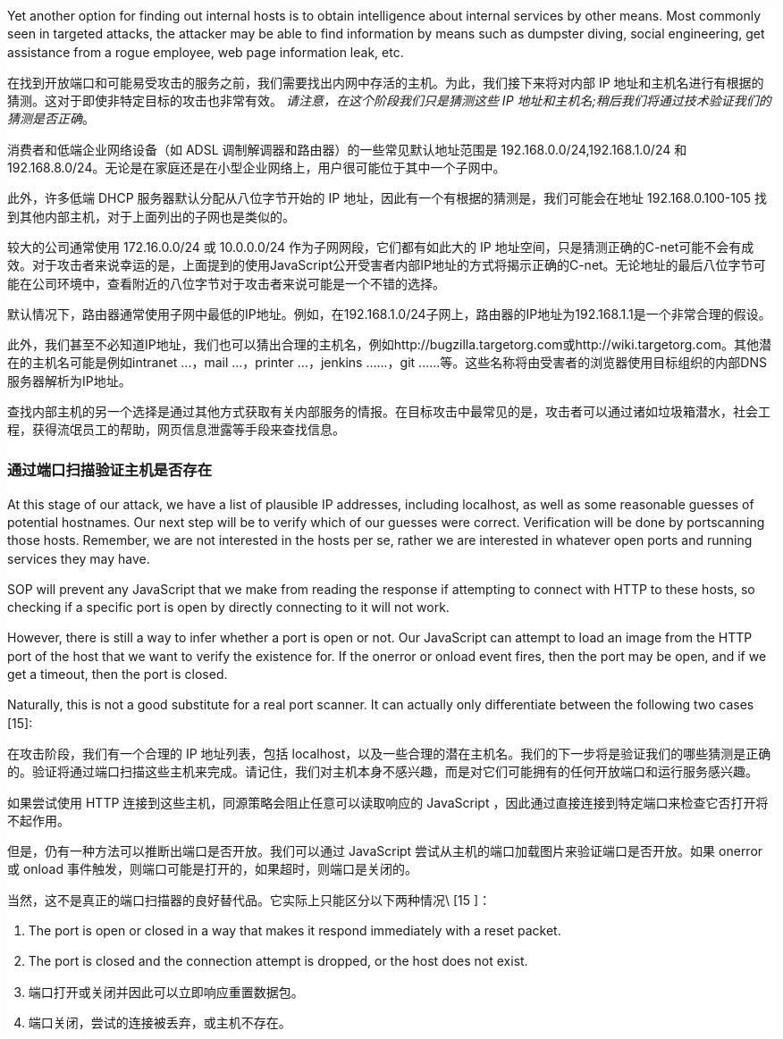Yet another option for finding out internal hosts is to obtain intelligence about internal services by other means. Most commonly seen in targeted attacks, the attacker may be able to find information by means such as dumpster diving, social engineering, get assistance from a rogue employee, web page information leak, etc.

在找到开放端口和可能易受攻击的服务之前，我们需要找出内网中存活的主机。为此，我们接下来将对内部 IP 地址和主机名进行有根据的猜测。这对于即使非特定目标的攻击也非常有效。 *请注意，在这个阶段我们只是猜测这些 IP 地址和主机名;稍后我们将通过技术验证我们的猜测是否正确*。

消费者和低端企业网络设备（如 ADSL 调制解调器和路由器）的一些常见默认地址范围是 192.168.0.0/24,192.168.1.0/24 和 192.168.8.0/24。无论是在家庭还是在小型企业网络上，用户很可能位于其中一个子网中。

此外，许多低端 DHCP 服务器默认分配从八位字节开始的 IP 地址，因此有一个有根据的猜测是，我们可能会在地址 192.168.0.100-105 找到其他内部主机，对于上面列出的子网也是类似的。

较大的公司通常使用 172.16.0.0/24 或 10.0.0.0/24 作为子网网段，它们都有如此大的 IP 地址空间，只是猜测正确的C-net可能不会有成效。对于攻击者来说幸运的是，上面提到的使用JavaScript公开受害者内部IP地址的方式将揭示正确的C-net。无论地址的最后八位字节可能在公司环境中，查看附近的八位字节对于攻击者来说可能是一个不错的选择。

默认情况下，路由器通常使用子网中最低的IP地址。例如，在192.168.1.0/24子网上，路由器的IP地址为192.168.1.1是一个非常合理的假设。

此外，我们甚至不必知道IP地址，我们也可以猜出合理的主机名，例如http://bugzilla.targetorg.com或http://wiki.targetorg.com。其他潜在的主机名可能是例如intranet ...，mail ...，printer ...，jenkins ......，git ......等。这些名称将由受害者的浏览器使用目标组织的内部DNS服务器解析为IP地址。

查找内部主机的另一个选择是通过其他方式获取有关内部服务的情报。在目标攻击中最常见的是，攻击者可以通过诸如垃圾箱潜水，社会工程，获得流氓员工的帮助，网页信息泄露等手段来查找信息。

### 通过端口扫描验证主机是否存在

At this stage of our attack, we have a list of plausible IP addresses, including localhost, as well as some reasonable guesses of potential hostnames. Our next step will be to verify which of our guesses were correct. Verification will be done by portscanning those hosts. Remember, we are not interested in the hosts per se, rather we are interested in whatever open ports and running services they may have.

SOP will prevent any JavaScript that we make from reading the response if attempting to connect with HTTP to these hosts, so checking if a specific port is open by directly connecting to it will not work.

However, there is still a way to infer whether a port is open or not. Our JavaScript can attempt to load an image from the HTTP port of the host that we want to verify the existence for. If the onerror or onload event fires, then the port may be open, and if we get a timeout, then the port is closed.

Naturally, this is not a good substitute for a real port scanner. It can actually only differentiate between the following two cases \[15\]:

在攻击阶段，我们有一个合理的 IP 地址列表，包括 localhost，以及一些合理的潜在主机名。我们的下一步将是验证我们的哪些猜测是正确的。验证将通过端口扫描这些主机来完成。请记住，我们对主机本身不感兴趣，而是对它们可能拥有的任何开放端口和运行服务感兴趣。

如果尝试使用 HTTP 连接到这些主机，同源策略会阻止任意可以读取响应的 JavaScript ，因此通过直接连接到特定端口来检查它否打开将不起作用。

但是，仍有一种方法可以推断出端口是否开放。我们可以通过 JavaScript 尝试从主机的端口加载图片来验证端口是否开放。如果 onerror 或 onload 事件触发，则端口可能是打开的，如果超时，则端口是关闭的。

当然，这不是真正的端口扫描器的良好替代品。它实际上只能区分以下两种情况\ [15 \]：

1.	The port is open or closed in a way that makes it respond immediately with a reset packet.
2.	The port is closed and the connection attempt is dropped, or the host does not exist.

1. 端口打开或关闭并因此可以立即响应重置数据包。
2. 端口关闭，尝试的连接被丢弃，或主机不存在。

